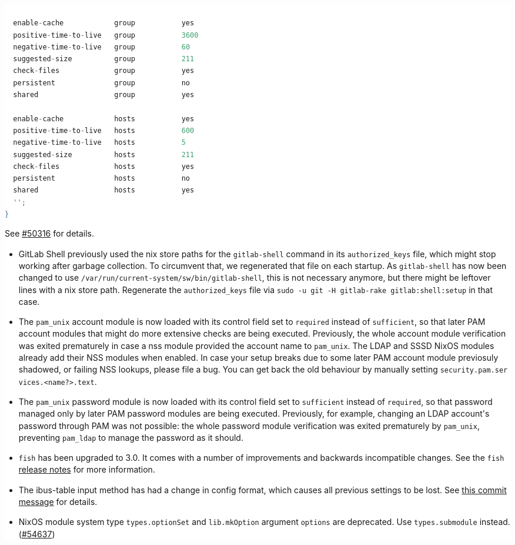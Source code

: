 ```nix

  enable-cache            group           yes
  positive-time-to-live   group           3600
  negative-time-to-live   group           60
  suggested-size          group           211
  check-files             group           yes
  persistent              group           no
  shared                  group           yes

  enable-cache            hosts           yes
  positive-time-to-live   hosts           600
  negative-time-to-live   hosts           5
  suggested-size          hosts           211
  check-files             hosts           yes
  persistent              hosts           no
  shared                  hosts           yes
  '';
}
```

  See [\#50316](https://github.com/NixOS/nixpkgs/pull/50316) for details.

- GitLab Shell previously used the nix store paths for the `gitlab-shell` command in its `authorized_keys` file, which might stop working after garbage collection. To circumvent that, we regenerated that file on each startup. As `gitlab-shell` has now been changed to use `/var/run/current-system/sw/bin/gitlab-shell`, this is not necessary anymore, but there might be leftover lines with a nix store path. Regenerate the `authorized_keys` file via `sudo -u git -H gitlab-rake gitlab:shell:setup` in that case.

- The `pam_unix` account module is now loaded with its control field set to `required` instead of `sufficient`, so that later PAM account modules that might do more extensive checks are being executed. Previously, the whole account module verification was exited prematurely in case a nss module provided the account name to `pam_unix`. The LDAP and SSSD NixOS modules already add their NSS modules when enabled. In case your setup breaks due to some later PAM account module previosuly shadowed, or failing NSS lookups, please file a bug. You can get back the old behaviour by manually setting `security.pam.services.<name?>.text`.

- The `pam_unix` password module is now loaded with its control field set to `sufficient` instead of `required`, so that password managed only by later PAM password modules are being executed. Previously, for example, changing an LDAP account\'s password through PAM was not possible: the whole password module verification was exited prematurely by `pam_unix`, preventing `pam_ldap` to manage the password as it should.

- `fish` has been upgraded to 3.0. It comes with a number of improvements and backwards incompatible changes. See the `fish` [release notes](https://github.com/fish-shell/fish-shell/releases/tag/3.0.0) for more information.

- The ibus-table input method has had a change in config format, which causes all previous settings to be lost. See [this commit message](https://github.com/mike-fabian/ibus-table/commit/f9195f877c5212fef0dfa446acb328c45ba5852b) for details.

- NixOS module system type `types.optionSet` and `lib.mkOption` argument `options` are deprecated. Use `types.submodule` instead. ([\#54637](https://github.com/NixOS/nixpkgs/pull/54637))
